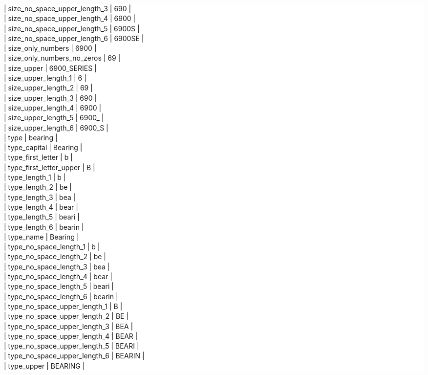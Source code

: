 | size_no_space_upper_length_3 | 690 |  
| size_no_space_upper_length_4 | 6900 |  
| size_no_space_upper_length_5 | 6900S |  
| size_no_space_upper_length_6 | 6900SE |  
| size_only_numbers | 6900 |  
| size_only_numbers_no_zeros | 69 |  
| size_upper | 6900_SERIES |  
| size_upper_length_1 | 6 |  
| size_upper_length_2 | 69 |  
| size_upper_length_3 | 690 |  
| size_upper_length_4 | 6900 |  
| size_upper_length_5 | 6900_ |  
| size_upper_length_6 | 6900_S |  
| type | bearing |  
| type_capital | Bearing |  
| type_first_letter | b |  
| type_first_letter_upper | B |  
| type_length_1 | b |  
| type_length_2 | be |  
| type_length_3 | bea |  
| type_length_4 | bear |  
| type_length_5 | beari |  
| type_length_6 | bearin |  
| type_name | Bearing |  
| type_no_space_length_1 | b |  
| type_no_space_length_2 | be |  
| type_no_space_length_3 | bea |  
| type_no_space_length_4 | bear |  
| type_no_space_length_5 | beari |  
| type_no_space_length_6 | bearin |  
| type_no_space_upper_length_1 | B |  
| type_no_space_upper_length_2 | BE |  
| type_no_space_upper_length_3 | BEA |  
| type_no_space_upper_length_4 | BEAR |  
| type_no_space_upper_length_5 | BEARI |  
| type_no_space_upper_length_6 | BEARIN |  
| type_upper | BEARING |  